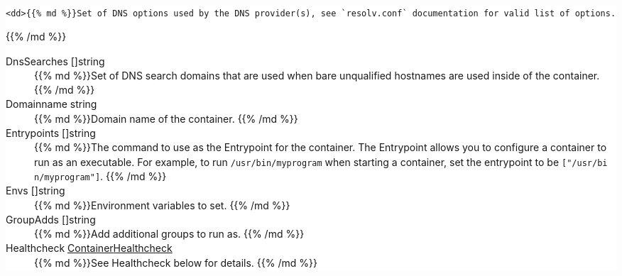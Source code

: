     <dd>{{% md %}}Set of DNS options used by the DNS provider(s), see `resolv.conf` documentation for valid list of options.
{{% /md %}}</dd><dt class="property-optional"
            title="Optional">
        <span id="dnssearches_go">
<a href="#dnssearches_go" style="color: inherit; text-decoration: inherit;">Dns<wbr>Searches</a>
</span>
        <span class="property-indicator"></span>
        <span class="property-type">[]string</span>
    </dt>
    <dd>{{% md %}}Set of DNS search domains that are used when bare unqualified hostnames are used inside of the container.
{{% /md %}}</dd><dt class="property-optional"
            title="Optional">
        <span id="domainname_go">
<a href="#domainname_go" style="color: inherit; text-decoration: inherit;">Domainname</a>
</span>
        <span class="property-indicator"></span>
        <span class="property-type">string</span>
    </dt>
    <dd>{{% md %}}Domain name of the container.
{{% /md %}}</dd><dt class="property-optional"
            title="Optional">
        <span id="entrypoints_go">
<a href="#entrypoints_go" style="color: inherit; text-decoration: inherit;">Entrypoints</a>
</span>
        <span class="property-indicator"></span>
        <span class="property-type">[]string</span>
    </dt>
    <dd>{{% md %}}The command to use as the
Entrypoint for the container. The Entrypoint allows you to configure a
container to run as an executable. For example, to run `/usr/bin/myprogram`
when starting a container, set the entrypoint to be
`["/usr/bin/myprogram"]`.
{{% /md %}}</dd><dt class="property-optional"
            title="Optional">
        <span id="envs_go">
<a href="#envs_go" style="color: inherit; text-decoration: inherit;">Envs</a>
</span>
        <span class="property-indicator"></span>
        <span class="property-type">[]string</span>
    </dt>
    <dd>{{% md %}}Environment variables to set.
{{% /md %}}</dd><dt class="property-optional"
            title="Optional">
        <span id="groupadds_go">
<a href="#groupadds_go" style="color: inherit; text-decoration: inherit;">Group<wbr>Adds</a>
</span>
        <span class="property-indicator"></span>
        <span class="property-type">[]string</span>
    </dt>
    <dd>{{% md %}}Add additional groups to run as.
{{% /md %}}</dd><dt class="property-optional"
            title="Optional">
        <span id="healthcheck_go">
<a href="#healthcheck_go" style="color: inherit; text-decoration: inherit;">Healthcheck</a>
</span>
        <span class="property-indicator"></span>
        <span class="property-type"><a href="#containerhealthcheck">Container<wbr>Healthcheck</a></span>
    </dt>
    <dd>{{% md %}}See Healthcheck below for details.
{{% /md %}}</dd><dt class="property-optional"
            title="Optional">
        <span id="hostname_go">